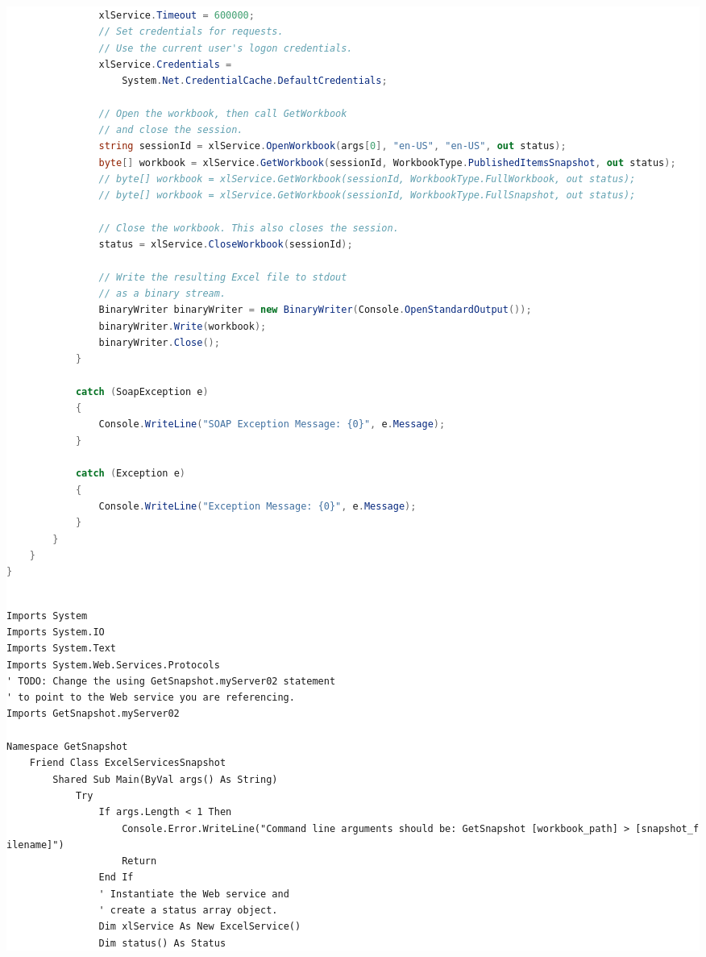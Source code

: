 ```csharp
                xlService.Timeout = 600000;
                // Set credentials for requests.
                // Use the current user's logon credentials.
                xlService.Credentials =
                    System.Net.CredentialCache.DefaultCredentials;

                // Open the workbook, then call GetWorkbook
                // and close the session.
                string sessionId = xlService.OpenWorkbook(args[0], "en-US", "en-US", out status);
                byte[] workbook = xlService.GetWorkbook(sessionId, WorkbookType.PublishedItemsSnapshot, out status);
                // byte[] workbook = xlService.GetWorkbook(sessionId, WorkbookType.FullWorkbook, out status);
                // byte[] workbook = xlService.GetWorkbook(sessionId, WorkbookType.FullSnapshot, out status);

                // Close the workbook. This also closes the session.
                status = xlService.CloseWorkbook(sessionId);

                // Write the resulting Excel file to stdout
                // as a binary stream.
                BinaryWriter binaryWriter = new BinaryWriter(Console.OpenStandardOutput());
                binaryWriter.Write(workbook);
                binaryWriter.Close();
            }

            catch (SoapException e)
            {
                Console.WriteLine("SOAP Exception Message: {0}", e.Message);
            }

            catch (Exception e)
            {
                Console.WriteLine("Exception Message: {0}", e.Message);
            }
        }
    }
}
```


```VB.net

Imports System
Imports System.IO
Imports System.Text
Imports System.Web.Services.Protocols
' TODO: Change the using GetSnapshot.myServer02 statement
' to point to the Web service you are referencing.
Imports GetSnapshot.myServer02

Namespace GetSnapshot
    Friend Class ExcelServicesSnapshot
        Shared Sub Main(ByVal args() As String)
            Try
                If args.Length < 1 Then
                    Console.Error.WriteLine("Command line arguments should be: GetSnapshot [workbook_path] > [snapshot_filename]")
                    Return
                End If
                ' Instantiate the Web service and
                ' create a status array object.
                Dim xlService As New ExcelService()
                Dim status() As Status
```